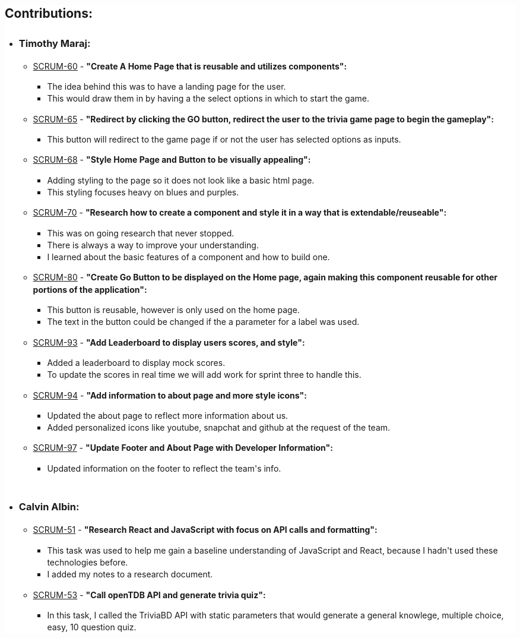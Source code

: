 ## Contributions:
* ### Timothy Maraj:
    * [SCRUM-60](https://cs3398f23borgs.atlassian.net/browse/SCRUM-60) - <strong>"Create A Home Page that is reusable and utilizes components":</strong>
        * The idea behind this was to have a landing page for the user.
        * This would draw them in by having a the select options in which to start the game. 

    * [SCRUM-65](https://cs3398f23borgs.atlassian.net/browse/SCRUM-65) - <strong>"Redirect by clicking the GO button, redirect the user to the trivia game page to begin the gameplay":</strong>
        * This button will redirect to the game page if or not the user has selected options as inputs. 

    * [SCRUM-68](https://cs3398f23borgs.atlassian.net/browse/SCRUM-68) - <strong>"Style Home Page and Button to be visually appealing":</strong>
        * Adding styling to the page so it does not look like a basic html page.
        * This styling focuses heavy on blues and purples. 

    * [SCRUM-70](https://cs3398f23borgs.atlassian.net/browse/SCRUM-70) - <strong>"Research how to create a component and style it in a way that is extendable/reuseable":</strong>
        * This was on going research that never stopped. 
        * There is always a way to improve your understanding.
        * I learned about the basic features of a component and how to build one. 

    * [SCRUM-80](https://cs3398f23borgs.atlassian.net/browse/SCRUM-80) - <strong>"Create Go Button to be displayed on the Home page, again making this component reusable for other portions of the application":</strong>
        * This button is reusable, however is only used on the home page.
        * The text in the button could be changed if the a parameter for a label was used. 

    * [SCRUM-93](https://cs3398f23borgs.atlassian.net/browse/SCRUM-93) - <strong>"Add Leaderboard to display users scores, and style":</strong>
        * Added a leaderboard to display mock scores.
        * To update the scores in real time we will add work for sprint three to handle this. 

    * [SCRUM-94](https://cs3398f23borgs.atlassian.net/browse/SCRUM-94) - <strong>"Add information to about page and more style icons":</strong>
        * Updated the about page to reflect more information about us.
        * Added personalized icons like youtube, snapchat and github at the request of the team. 

    * [SCRUM-97](https://cs3398f23borgs.atlassian.net/browse/SCRUM-97) - <strong>"Update Footer and About Page with Developer Information":</strong>
        * Updated information on the footer to reflect the team's info.<br><br>

* ### Calvin Albin: 
    * [SCRUM-51](https://cs3398f23borgs.atlassian.net/browse/SCRUM-51?atlOrigin=eyJpIjoiNjZjODM1Y2JlYzgyNDc5ZDk1ZGFlYjM1MTQ4ODg2NjMiLCJwIjoiaiJ9) - <strong>"Research React and JavaScript with focus on API calls and formatting":</strong>
        * This task was used to help me gain a baseline understanding of JavaScript and React, because I hadn't used these technologies before.
        * I added my notes to a research document.

    * [SCRUM-53](https://cs3398f23borgs.atlassian.net/browse/SCRUM-53?atlOrigin=eyJpIjoiNTIxZjQ2MTlhNzRlNDcxOGI0MWZjYjhmMTlhM2Q0OGQiLCJwIjoiaiJ9) - <strong>"Call openTDB API and generate trivia quiz":</strong>
        * In this task, I called the TriviaBD API with static parameters that would generate a general knowlege, multiple choice, easy, 10 question quiz.
